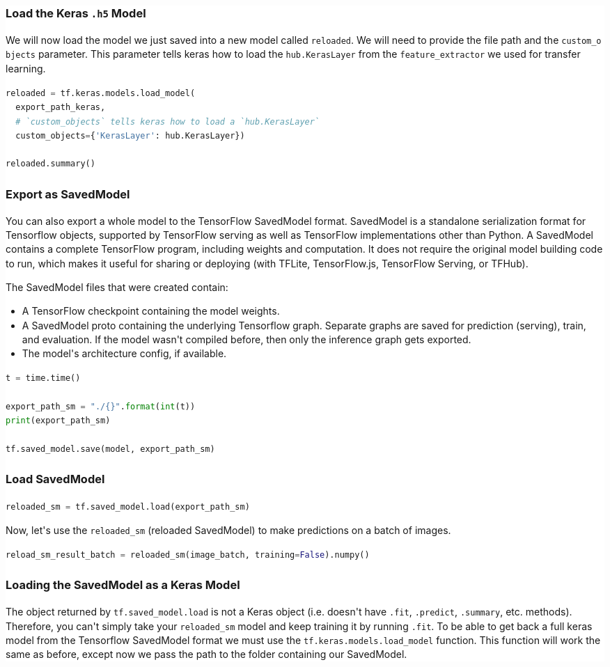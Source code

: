 ### Load the Keras `.h5` Model

We will now load the model we just saved into a new model called `reloaded`. We will need to provide the file path and the `custom_objects` parameter. This parameter tells keras how to load the `hub.KerasLayer` from the `feature_extractor` we used for transfer learning.

```python
reloaded = tf.keras.models.load_model(
  export_path_keras, 
  # `custom_objects` tells keras how to load a `hub.KerasLayer`
  custom_objects={'KerasLayer': hub.KerasLayer})

reloaded.summary()
```

### Export as SavedModel

You can also export a whole model to the TensorFlow SavedModel format. SavedModel is a standalone serialization format for Tensorflow objects, supported by TensorFlow serving as well as TensorFlow implementations other than Python. A SavedModel contains a complete TensorFlow program, including weights and computation. It does not require the original model building code to run, which makes it useful for sharing or deploying (with TFLite, TensorFlow.js, TensorFlow Serving, or TFHub).

The SavedModel files that were created contain:

- A TensorFlow checkpoint containing the model weights.
- A SavedModel proto containing the underlying Tensorflow graph. Separate graphs are saved for prediction (serving), train, and evaluation. If the model wasn't compiled before, then only the inference graph gets exported.
- The model's architecture config, if available.

```python
t = time.time()

export_path_sm = "./{}".format(int(t))
print(export_path_sm)

tf.saved_model.save(model, export_path_sm)
```

### Load SavedModel

```python
reloaded_sm = tf.saved_model.load(export_path_sm)
```

Now, let's use the `reloaded_sm` (reloaded SavedModel) to make predictions on a batch of images.

```python
reload_sm_result_batch = reloaded_sm(image_batch, training=False).numpy()
```

### Loading the SavedModel as a Keras Model

The object returned by `tf.saved_model.load` is not a Keras object (i.e. doesn't have `.fit`, `.predict`, `.summary`, etc. methods). Therefore, you can't simply take your `reloaded_sm` model and keep training it by running `.fit`. To be able to get back a full keras model from the Tensorflow SavedModel format we must use the `tf.keras.models.load_model` function. This function will work the same as before, except now we pass the path to the folder containing our SavedModel.
